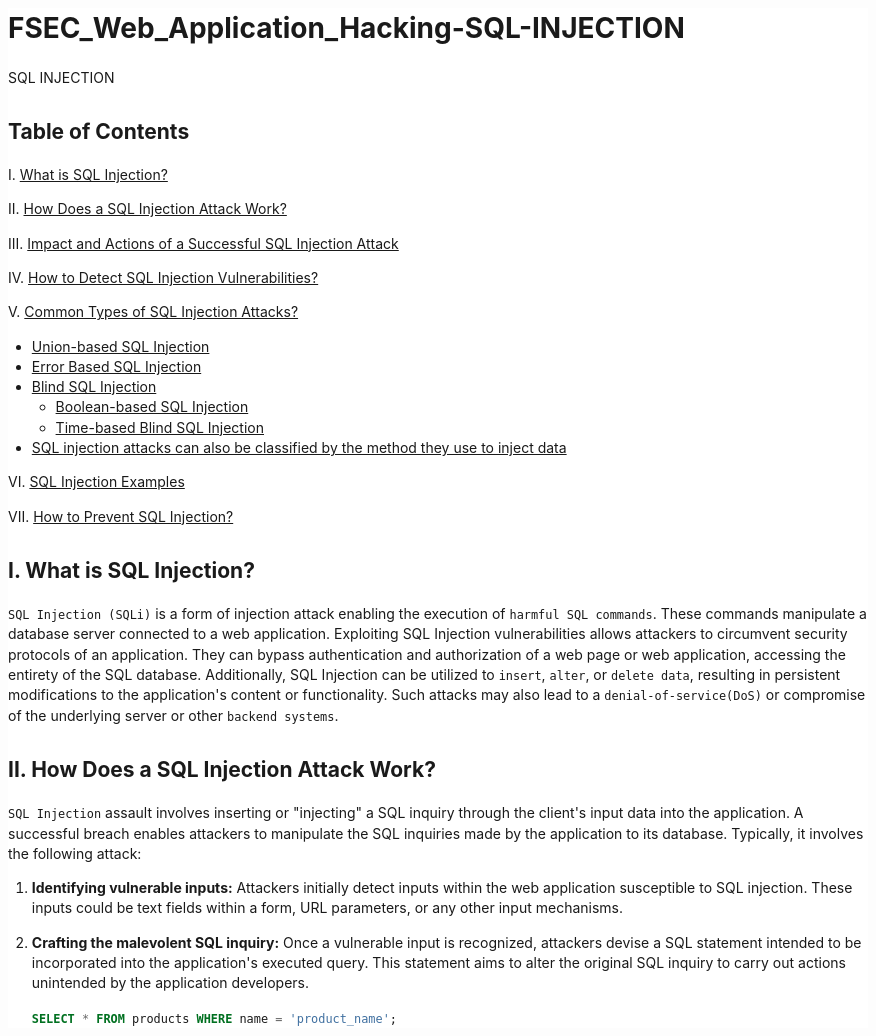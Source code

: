 # FSEC_Web_Application_Hacking-SQL-INJECTION
SQL INJECTION
## Table of Contents
I. [What is SQL Injection?](#i-what-is-sql-injection)

II. [How Does a SQL Injection Attack Work?](#ii-how-does-a-sql-injection-attack-work)

III. [Impact and Actions of a Successful SQL Injection Attack](#iii-impact-and-actions-of-a-successful-sql-injection-attack)

IV. [How to Detect SQL Injection Vulnerabilities?](#iv-how-to-detect-sql-injection-vulnerabilities)

V. [Common Types of SQL Injection Attacks?](#v-Common-Types-of-SQL-Injection-Attacks)
  - [Union-based SQL Injection](#union-based-sql-injection)
  - [Error Based SQL Injection](#error-based-sql-injection)
  - [Blind SQL Injection](#blind-sql-injection)
     - [Boolean-based SQL Injection](#boolean-based-sql-injection)
     - [Time-based Blind SQL Injection](#time-based-blind-sql-injection)
   - [SQL injection attacks can also be classified by the method they use to inject data](#sql-injection-attacks-can-also-be-classified-by-the-method-they-use-to-inject-data)

VI. [SQL Injection Examples](#vi-sql-injection-examples)

VII. [How to Prevent SQL Injection?](#vii-how-to-prevent-sql-injection)


## I. What is SQL Injection?

`SQL Injection (SQLi)` is a form of injection attack enabling the execution of `harmful SQL commands`. These commands manipulate a database server connected to a web application. Exploiting SQL Injection vulnerabilities allows attackers to circumvent security protocols of an application. They can bypass authentication and authorization of a web page or web application, accessing the entirety of the SQL database. Additionally, SQL Injection can be utilized to `insert`, `alter`, or `delete data`, resulting in persistent modifications to the application's content or functionality. Such attacks may also lead to a `denial-of-service(DoS)` or compromise of the underlying server or other `backend systems`.
## II. How Does a SQL Injection Attack Work?

`SQL Injection` assault involves inserting or "injecting" a SQL inquiry through the client's input data into the application. A successful breach enables attackers to manipulate the SQL inquiries made by the application to its database. Typically, it involves the following attack:

1. **Identifying vulnerable inputs:** Attackers initially detect inputs within the web application susceptible to SQL injection. These inputs could be text fields within a form, URL parameters, or any other input mechanisms.

2. **Crafting the malevolent SQL inquiry:** Once a vulnerable input is recognized, attackers devise a SQL statement intended to be incorporated into the application's executed query. This statement aims to alter the original SQL inquiry to carry out actions unintended by the application developers.
    ```sql
    SELECT * FROM products WHERE name = 'product_name';
    ```
